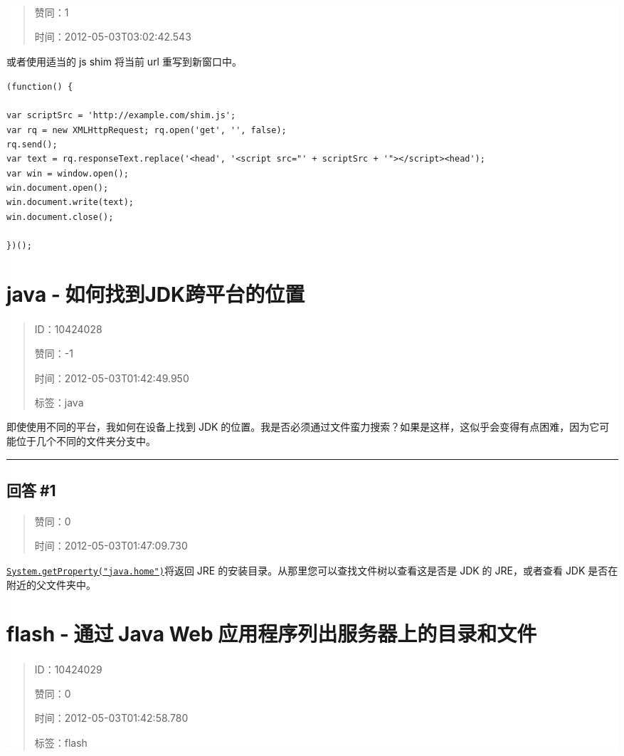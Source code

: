 > 赞同：1
> 
> 时间：2012-05-03T03:02:42.543

或者使用适当的 js shim 将当前 url 重写到新窗口中。

```
(function() {

var scriptSrc = 'http://example.com/shim.js';
var rq = new XMLHttpRequest; rq.open('get', '', false);
rq.send();
var text = rq.responseText.replace('<head', '<script src="' + scriptSrc + '"></script><head');
var win = window.open();
win.document.open();
win.document.write(text);
win.document.close();

})(); 
```

# java - 如何找到JDK跨平台的位置

> ID：10424028
> 
> 赞同：-1
> 
> 时间：2012-05-03T01:42:49.950
> 
> 标签：java

即使使用不同的平台，我如何在设备上找到 JDK 的位置。我是否必须通过文件蛮力搜索？如果是这样，这似乎会变得有点困难，因为它可能位于几个不同的文件夹分支中。

* * *

## 回答 #1

> 赞同：0
> 
> 时间：2012-05-03T01:47:09.730

[`System.getProperty("java.home")`](http://docs.oracle.com/javase/tutorial/essential/environment/sysprop.html)将返回 JRE 的安装目录。从那里您可以查找文件树以查看这是否是 JDK 的 JRE，或者查看 JDK 是否在附近的父文件夹中。

# flash - 通过 Java Web 应用程序列出服务器上的目录和文件

> ID：10424029
> 
> 赞同：0
> 
> 时间：2012-05-03T01:42:58.780
> 
> 标签：flash
